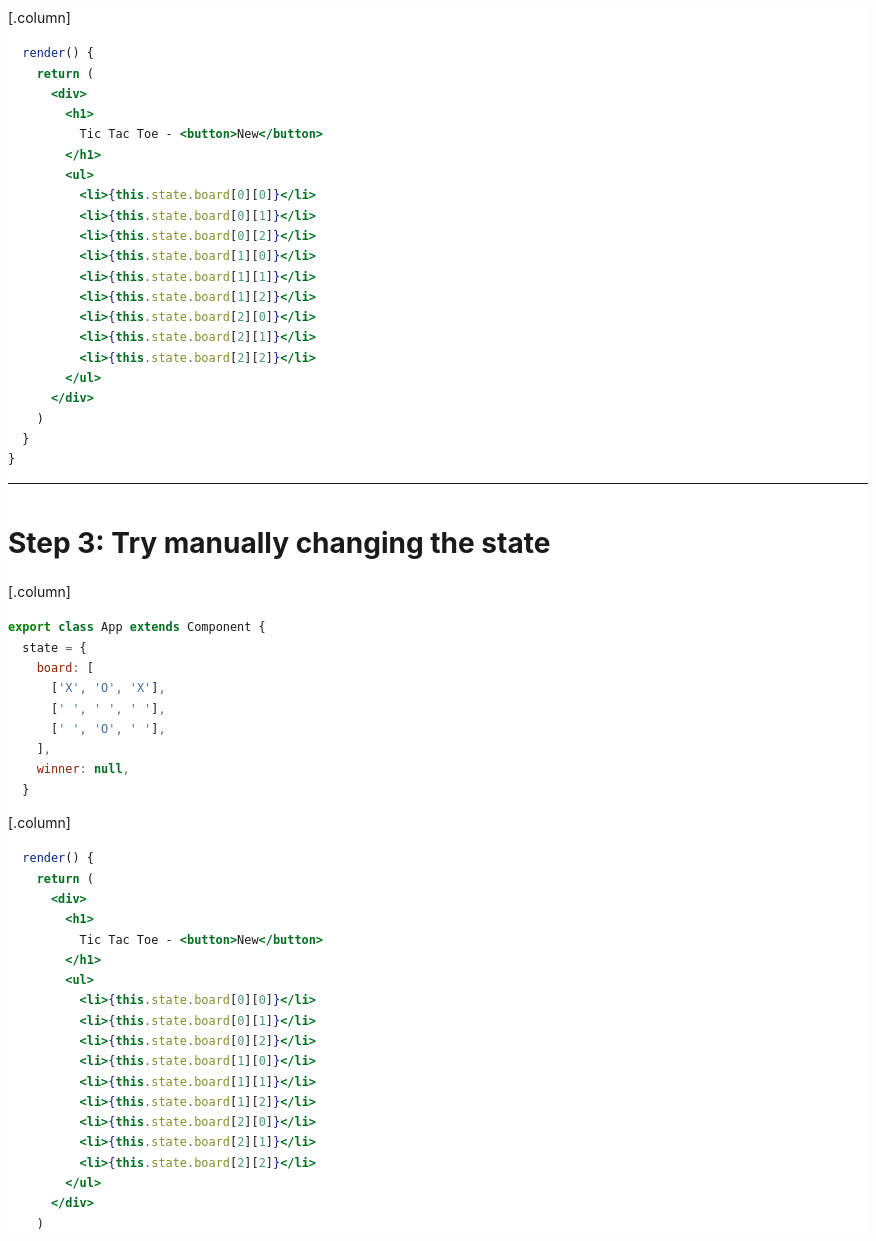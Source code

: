 [.column]

```jsx
  render() {
    return (
      <div>
        <h1>
          Tic Tac Toe - <button>New</button>
        </h1>
        <ul>
          <li>{this.state.board[0][0]}</li>
          <li>{this.state.board[0][1]}</li>
          <li>{this.state.board[0][2]}</li>
          <li>{this.state.board[1][0]}</li>
          <li>{this.state.board[1][1]}</li>
          <li>{this.state.board[1][2]}</li>
          <li>{this.state.board[2][0]}</li>
          <li>{this.state.board[2][1]}</li>
          <li>{this.state.board[2][2]}</li>
        </ul>
      </div>
    )
  }
}
```

---

# Step 3: Try manually changing the state

[.column]

```jsx
export class App extends Component {
  state = {
    board: [
      ['X', 'O', 'X'],
      [' ', ' ', ' '],
      [' ', 'O', ' '],
    ],
    winner: null,
  }
```

[.column]

```jsx
  render() {
    return (
      <div>
        <h1>
          Tic Tac Toe - <button>New</button>
        </h1>
        <ul>
          <li>{this.state.board[0][0]}</li>
          <li>{this.state.board[0][1]}</li>
          <li>{this.state.board[0][2]}</li>
          <li>{this.state.board[1][0]}</li>
          <li>{this.state.board[1][1]}</li>
          <li>{this.state.board[1][2]}</li>
          <li>{this.state.board[2][0]}</li>
          <li>{this.state.board[2][1]}</li>
          <li>{this.state.board[2][2]}</li>
        </ul>
      </div>
    )
```